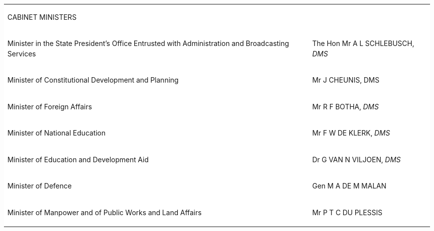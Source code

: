 <table>

<tr>

<td colspan="2"><p>CABINET MINISTERS</p></td>

</tr>

<tr>

<td><p>Minister in the State President&#x2019;s Office Entrusted with Administration and Broadcasting Services</p></td>

<td><p>The Hon Mr A L SCHLEBUSCH, <i>DMS</i></p></td>

</tr>

<tr>

<td><p>Minister of Constitutional Development and Planning</p></td>

<td><p>Mr J CHEUNIS, DMS</p></td>

</tr>

<tr>

<td><p>Minister of Foreign Affairs</p></td>

<td><p>Mr R F BOTHA, <i>DMS</i></p></td>

</tr>

<tr>

<td><p>Minister of National Education</p></td>

<td><p><noteRef href="#note01_p3" marker="*"/>Mr F W DE KLERK, <i>DMS</i></p></td>

</tr>

<tr>

<td><p>Minister of Education and Development Aid</p></td>

<td><p>Dr G VAN N VILJOEN, <i>DMS</i></p></td>

</tr>

<tr>

<td><p>Minister of Defence</p></td>

<td><p>Gen M A DE M MALAN</p></td>

</tr>

<tr>

<td><p>Minister of Manpower and of Public Works and Land Affairs</p></td>

<td><p>Mr P T C DU PLESSIS</p></td>

</tr>

